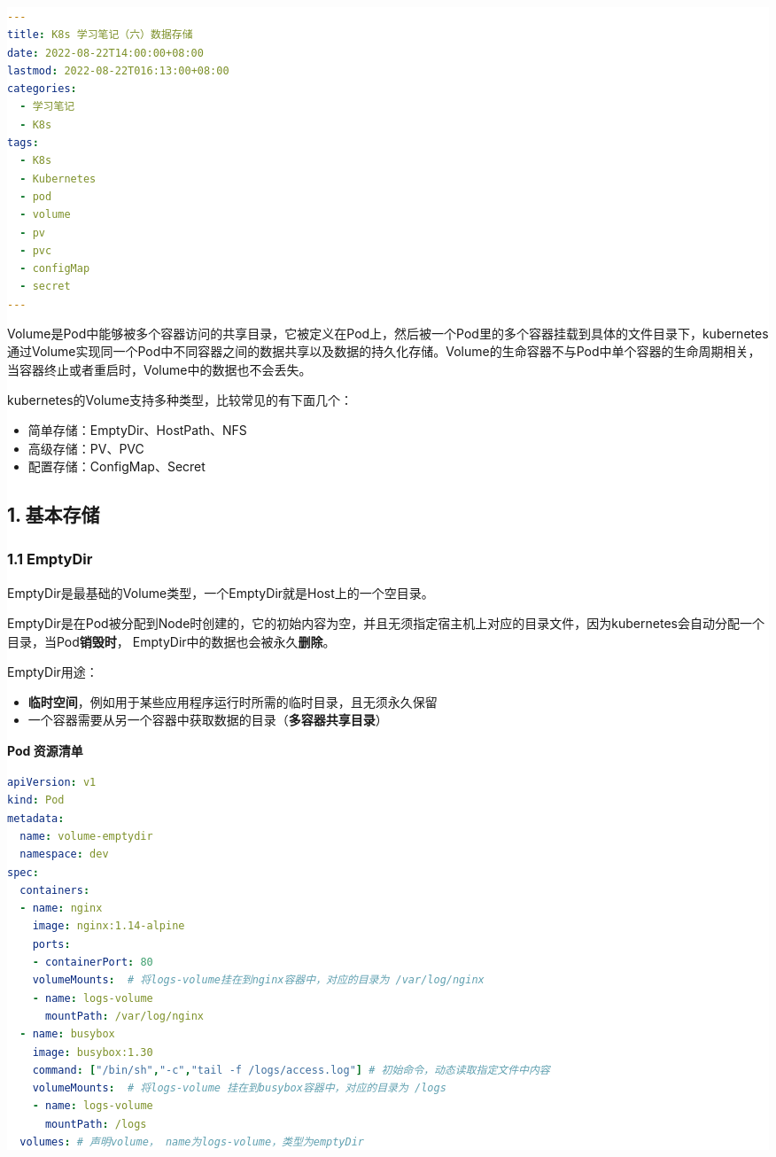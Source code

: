 ```yaml
---
title: K8s 学习笔记（六）数据存储
date: 2022-08-22T14:00:00+08:00
lastmod: 2022-08-22T016:13:00+08:00
categories:
  - 学习笔记
  - K8s
tags:
  - K8s
  - Kubernetes
  - pod
  - volume
  - pv
  - pvc
  - configMap
  - secret
---
```


Volume是Pod中能够被多个容器访问的共享目录，它被定义在Pod上，然后被一个Pod里的多个容器挂载到具体的文件目录下，kubernetes通过Volume实现同一个Pod中不同容器之间的数据共享以及数据的持久化存储。Volume的生命容器不与Pod中单个容器的生命周期相关，当容器终止或者重启时，Volume中的数据也不会丢失。

kubernetes的Volume支持多种类型，比较常见的有下面几个：

- 简单存储：EmptyDir、HostPath、NFS
- 高级存储：PV、PVC
- 配置存储：ConfigMap、Secret

## 1. 基本存储

### 1.1 EmptyDir

EmptyDir是最基础的Volume类型，一个EmptyDir就是Host上的一个空目录。

EmptyDir是在Pod被分配到Node时创建的，它的初始内容为空，并且无须指定宿主机上对应的目录文件，因为kubernetes会自动分配一个目录，当Pod**销毁时**， EmptyDir中的数据也会被永久**删除**。

EmptyDir用途：

- **临时空间**，例如用于某些应用程序运行时所需的临时目录，且无须永久保留
- 一个容器需要从另一个容器中获取数据的目录（**多容器共享目录**）

**Pod 资源清单**

```yaml
apiVersion: v1
kind: Pod
metadata:
  name: volume-emptydir
  namespace: dev
spec:
  containers:
  - name: nginx
    image: nginx:1.14-alpine
    ports:
    - containerPort: 80
    volumeMounts:  # 将logs-volume挂在到nginx容器中，对应的目录为 /var/log/nginx
    - name: logs-volume
      mountPath: /var/log/nginx
  - name: busybox
    image: busybox:1.30
    command: ["/bin/sh","-c","tail -f /logs/access.log"] # 初始命令，动态读取指定文件中内容
    volumeMounts:  # 将logs-volume 挂在到busybox容器中，对应的目录为 /logs
    - name: logs-volume
      mountPath: /logs
  volumes: # 声明volume， name为logs-volume，类型为emptyDir
```